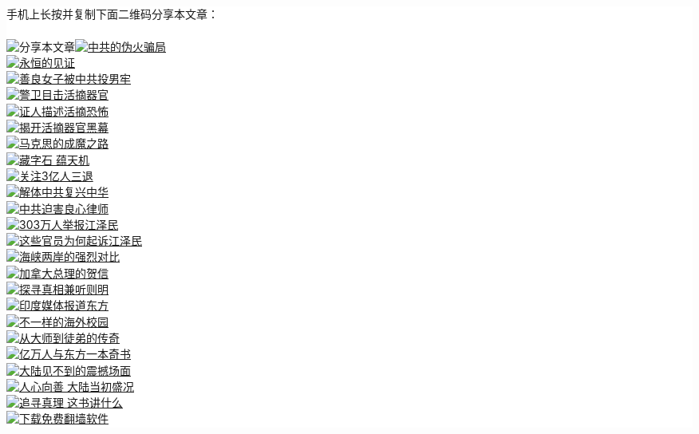 ####
手机上长按并复制下面二维码分享本文章：<br><br><img src="http://www.hehaibao.com/qr/index.php?m=1&e=L&p=10&t=&d=https://github.com/asdfghy6/djy/blob/master/gb/17/12/17/n9966250.md%231" title="分享本文章"></td><td VALIGN=TOP><a href="https://github.com/asdfghy6/djy/blob/master/gb/16/1/21/n4622075.md?dfh#1" target="_blank"><img src="https://raw.githubusercontent.com/asdfghy6/djy/master/gb/300/wei-f1.jpg" title="中共的伪火骗局"  alt="中共的伪火骗局"></a><br><a href="https://github.com/asdfghy6/yh/blob/master/README.md?dfh#1" target="_blank"><img src="https://raw.githubusercontent.com/asdfghy6/djy/master/gb/300/yong-h.jpg" title="永恒的见证"  alt="永恒的见证"></a><br><a href="https://github.com/asdfghy6/djy/blob/master/gb/13/9/29/n3974789.md?dfh#1" target="_blank"><img src="https://raw.githubusercontent.com/asdfghy6/djy/master/gb/300/shang-lnz.jpg" title="善良女子被中共投男牢"  alt="善良女子被中共投男牢"></a><br><a href="https://github.com/asdfghy6/djy/blob/master/gb/16/3/16/n4663449.md?dfh#1" target="_blank"><img src="https://raw.githubusercontent.com/asdfghy6/djy/master/gb/300/huo-z3.jpg" title="警卫目击活摘器官"  alt="警卫目击活摘器官"></a><br><a href="https://github.com/asdfghy6/djy/blob/master/gb/16/8/7/n8177641.md?dfh#1" target="_blank"><img src="https://raw.githubusercontent.com/asdfghy6/djy/master/gb/300/huo-z4.jpg" title="证人描述活摘恐怖"  alt="证人描述活摘恐怖"></a><br><a href="https://github.com/asdfghy6/djy/blob/master/gb/10/4/19/n2881569.md?dfh#1" target="_blank"><img src="https://raw.githubusercontent.com/asdfghy6/djy/master/gb/300/huo-z1.jpg" title="揭开活摘器官黑幕"  alt="揭开活摘器官黑幕"></a><br><a href="https://github.com/asdfghy6/djy/blob/master/gb/10/11/7/n3077476.md?dfh#1" target="_blank"><img src="https://raw.githubusercontent.com/asdfghy6/djy/master/gb/300/ma-ks.jpg" title="马克思的成魔之路"  alt="马克思的成魔之路"></a><br><a href="https://github.com/asdfghy6/djy/blob/master/gb/14/6/9/n4173977.md?dfh#1" target="_blank"><img src="https://raw.githubusercontent.com/asdfghy6/djy/master/gb/300/chang-zs.jpg" title="藏字石 蕴天机"  alt="藏字石 蕴天机"></a><br><a href="https://github.com/asdfghy6/djy/blob/master/gb/18/5/10/n10381511.md?dfh#1" target="_blank"><img src="https://raw.githubusercontent.com/asdfghy6/djy/master/gb/300/st1.jpg" title="关注3亿人三退"  alt="关注3亿人三退"></a><br><a href="https://github.com/asdfghy6/djy/blob/master/gb/18/3/21/n10237682.md?dfh#1" target="_blank"><img src="https://raw.githubusercontent.com/asdfghy6/djy/master/gb/300/jie-t.jpg" title="解体中共复兴中华"  alt="解体中共复兴中华"></a><br><a href="https://github.com/asdfghy6/djy/blob/master/gb/9/2/9/n2422991.md?dfh#1" target="_blank"><img src="https://raw.githubusercontent.com/asdfghy6/djy/master/gb/300/gao-zs.jpg" title="中共迫害良心律师"  alt="中共迫害良心律师"></a><br><a href="https://github.com/asdfghy6/djy/blob/master/gb/18/12/9/n10900044.md?dfh#1" target="_blank"><img src="https://raw.githubusercontent.com/asdfghy6/djy/master/gb/300/sj1.jpg" title="303万人举报江泽民"  alt="303万人举报江泽民"></a><br><a href="https://github.com/asdfghy6/djy/blob/master/gb/18/8/28/n10672014.md?dfh#1" target="_blank"><img src="https://raw.githubusercontent.com/asdfghy6/djy/master/gb/300/sj2.jpg" title="这些官员为何起诉江泽民"  alt="这些官员为何起诉江泽民"></a><br><a href="https://github.com/asdfghy6/djy/blob/master/gb/8/12/18/n2367165.md?dfh#1" target="_blank"><img src="https://raw.githubusercontent.com/asdfghy6/djy/master/gb/300/liangan.jpg" title="海峡两岸的强烈对比"  alt="海峡两岸的强烈对比"></a><br><a href="https://github.com/asdfghy6/djy/blob/master/gb/15/5/5/n4427238.md?dfh#1" target="_blank"><img src="https://raw.githubusercontent.com/asdfghy6/djy/master/gb/300/jia-ndzl.jpg" title="加拿大总理的贺信"  alt="加拿大总理的贺信"></a><br><a href="https://github.com/asdfghy6/djy/blob/master/gb/11/6/17/n3289382.md?dfh#1" target="_blank">
<img src="https://raw.githubusercontent.com/asdfghy6/djy/master/gb/300/xiao-wd.jpg" title="探寻真相兼听则明"  alt="探寻真相兼听则明"></a><br><a href="https://github.com/asdfghy6/djy/blob/master/gb/18/10/27/n10812623.md?dfh#1" target="_blank"><img src="https://raw.githubusercontent.com/asdfghy6/djy/master/gb/300/yindu.jpg" title="印度媒体报道东方"  alt="印度媒体报道东方"></a><br><a href="https://github.com/asdfghy6/djy/blob/master/gb/18/6/9/n10469652.md?dfh#1" target="_blank"><img src="https://raw.githubusercontent.com/asdfghy6/djy/master/gb/300/xie-j.jpg" title="不一样的海外校园"  alt="不一样的海外校园"></a><br><a href="https://github.com/asdfghy6/djy/blob/master/gb/7/4/5/n1669415.md?dfh#1" target="_blank"><img src="https://raw.githubusercontent.com/asdfghy6/djy/master/gb/300/li-up.jpg" title="从大师到徒弟的传奇"  alt="从大师到徒弟的传奇"></a><br><a href="https://github.com/asdfghy6/djy/blob/master/gb/17/5/26/n9191512.md?dfh#1" target="_blank"><img src="https://raw.githubusercontent.com/asdfghy6/djy/master/gb/300/zfl2.jpg" title="亿万人与东方一本奇书"  alt="亿万人与东方一本奇书"></a><br><a href="https://github.com/asdfghy6/djy/blob/master/gb/13/11/27/n4020290.md?dfh#1" target="_blank"><img src="https://raw.githubusercontent.com/asdfghy6/djy/master/gb/300/zhen-h.jpg" title="大陆见不到的震撼场面"  alt="大陆见不到的震撼场面"></a><br><a href="https://github.com/asdfghy6/djy/blob/master/gb/15/7/17/n4482910.md?dfh#1" target="_blank"><img src="https://raw.githubusercontent.com/asdfghy6/djy/master/gb/300/dalu-sk.jpg" title="人心向善 大陆当初盛况"  alt="人心向善 大陆当初盛况"></a><br><a href="https://github.com/asdfghy6/djy/blob/master/gb/9/10/15/n2689419.md?dfh#1" target="_blank"><img src="https://raw.githubusercontent.com/asdfghy6/djy/master/gb/300/zfl1.jpg" title="追寻真理 这书讲什么"  alt="追寻真理 这书讲什么"></a><br><a href="https://github.com/asdfghy6/fq/blob/master/README.md?dfh#1" target="_blank"><img src="https://raw.githubusercontent.com/asdfghy6/djy/master/gb/300/fq1.jpg" title="下载免费翻墙软件"  alt="下载免费翻墙软件"></a><br></td></tr></table>
